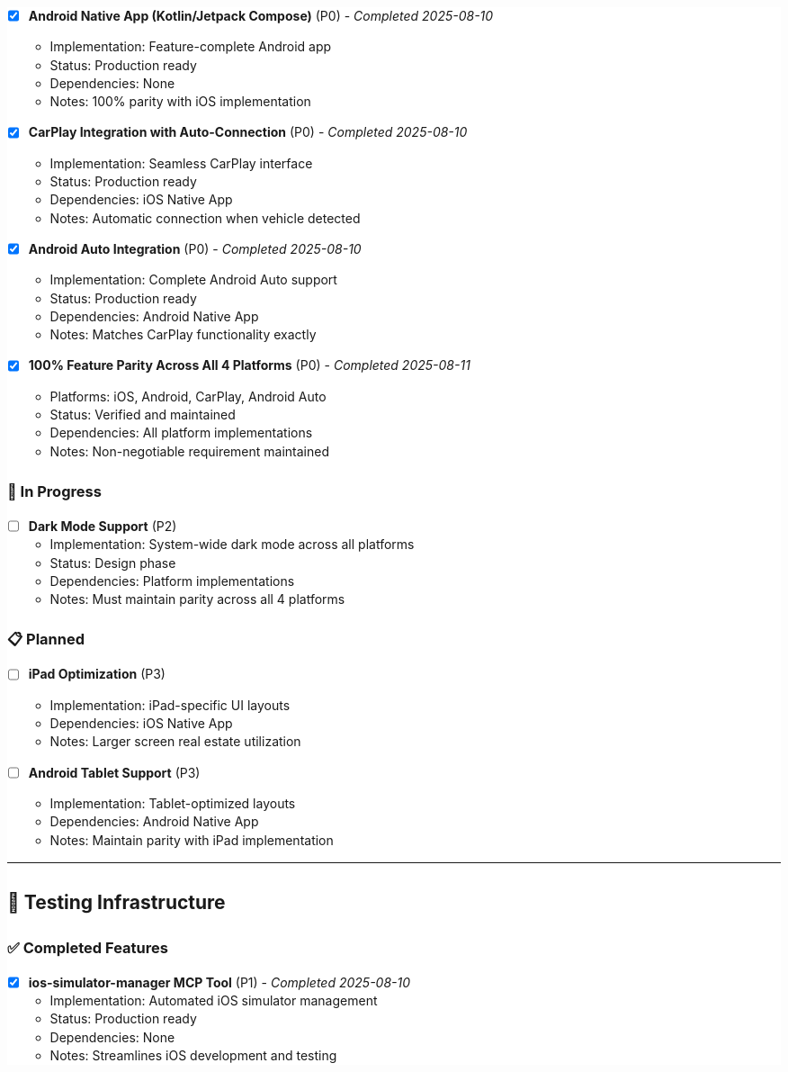 - [x] **Android Native App (Kotlin/Jetpack Compose)** (P0) - *Completed 2025-08-10*
  - Implementation: Feature-complete Android app
  - Status: Production ready
  - Dependencies: None
  - Notes: 100% parity with iOS implementation

- [x] **CarPlay Integration with Auto-Connection** (P0) - *Completed 2025-08-10*
  - Implementation: Seamless CarPlay interface
  - Status: Production ready
  - Dependencies: iOS Native App
  - Notes: Automatic connection when vehicle detected

- [x] **Android Auto Integration** (P0) - *Completed 2025-08-10*
  - Implementation: Complete Android Auto support
  - Status: Production ready
  - Dependencies: Android Native App
  - Notes: Matches CarPlay functionality exactly

- [x] **100% Feature Parity Across All 4 Platforms** (P0) - *Completed 2025-08-11*
  - Platforms: iOS, Android, CarPlay, Android Auto
  - Status: Verified and maintained
  - Dependencies: All platform implementations
  - Notes: Non-negotiable requirement maintained

### 🚧 In Progress
- [ ] **Dark Mode Support** (P2)
  - Implementation: System-wide dark mode across all platforms
  - Status: Design phase
  - Dependencies: Platform implementations
  - Notes: Must maintain parity across all 4 platforms

### 📋 Planned
- [ ] **iPad Optimization** (P3)
  - Implementation: iPad-specific UI layouts
  - Dependencies: iOS Native App
  - Notes: Larger screen real estate utilization

- [ ] **Android Tablet Support** (P3)
  - Implementation: Tablet-optimized layouts
  - Dependencies: Android Native App
  - Notes: Maintain parity with iPad implementation

---

## 🧪 Testing Infrastructure

### ✅ Completed Features
- [x] **ios-simulator-manager MCP Tool** (P1) - *Completed 2025-08-10*
  - Implementation: Automated iOS simulator management
  - Status: Production ready
  - Dependencies: None
  - Notes: Streamlines iOS development and testing
